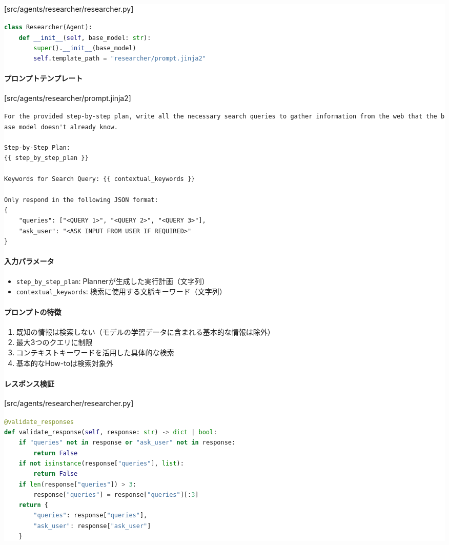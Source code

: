[src/agents/researcher/researcher.py]
```python
class Researcher(Agent):
    def __init__(self, base_model: str):
        super().__init__(base_model)
        self.template_path = "researcher/prompt.jinja2"
```

#### プロンプトテンプレート

[src/agents/researcher/prompt.jinja2]
```jinja2
For the provided step-by-step plan, write all the necessary search queries to gather information from the web that the base model doesn't already know.

Step-by-Step Plan:
{{ step_by_step_plan }}

Keywords for Search Query: {{ contextual_keywords }}

Only respond in the following JSON format:
{
    "queries": ["<QUERY 1>", "<QUERY 2>", "<QUERY 3>"],
    "ask_user": "<ASK INPUT FROM USER IF REQUIRED>"
}
```

#### 入力パラメータ
- `step_by_step_plan`: Plannerが生成した実行計画（文字列）
- `contextual_keywords`: 検索に使用する文脈キーワード（文字列）

#### プロンプトの特徴
1. 既知の情報は検索しない（モデルの学習データに含まれる基本的な情報は除外）
2. 最大3つのクエリに制限
3. コンテキストキーワードを活用した具体的な検索
4. 基本的なHow-toは検索対象外

#### レスポンス検証

[src/agents/researcher/researcher.py]
```python
@validate_responses
def validate_response(self, response: str) -> dict | bool:
    if "queries" not in response or "ask_user" not in response:
        return False
    if not isinstance(response["queries"], list):
        return False
    if len(response["queries"]) > 3:
        response["queries"] = response["queries"][:3]
    return {
        "queries": response["queries"],
        "ask_user": response["ask_user"]
    }
```

